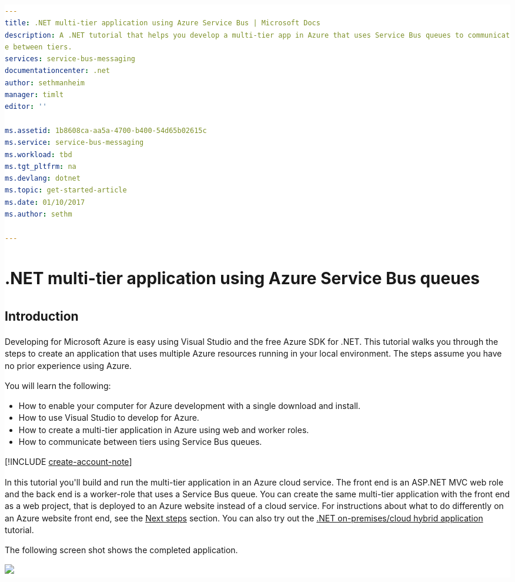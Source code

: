 ```yaml
---
title: .NET multi-tier application using Azure Service Bus | Microsoft Docs
description: A .NET tutorial that helps you develop a multi-tier app in Azure that uses Service Bus queues to communicate between tiers.
services: service-bus-messaging
documentationcenter: .net
author: sethmanheim
manager: timlt
editor: ''

ms.assetid: 1b8608ca-aa5a-4700-b400-54d65b02615c
ms.service: service-bus-messaging
ms.workload: tbd
ms.tgt_pltfrm: na
ms.devlang: dotnet
ms.topic: get-started-article
ms.date: 01/10/2017
ms.author: sethm

---
```

# .NET multi-tier application using Azure Service Bus queues
## Introduction
Developing for Microsoft Azure is easy using Visual Studio and the free Azure SDK for .NET. This tutorial walks you through the steps to create an application that uses multiple Azure resources running in your local environment. The steps assume you have no prior experience using Azure.

You will learn the following:

* How to enable your computer for Azure development with a
  single download and install.
* How to use Visual Studio to develop for Azure.
* How to create a multi-tier application in Azure using web
  and worker roles.
* How to communicate between tiers using Service Bus queues.

[!INCLUDE [create-account-note](../../includes/create-account-note.md)]

In this tutorial you'll build and run the multi-tier application in an Azure cloud service. The front end is an ASP.NET MVC web role and the back end is a worker-role that uses a Service Bus queue. You can create the same multi-tier application with the front end as a web project, that is deployed to an Azure website instead of a cloud service. For instructions about what to do differently on an Azure website front end, see the [Next steps](#nextsteps) section. You can also try out the [.NET on-premises/cloud hybrid application](../service-bus-relay/service-bus-dotnet-hybrid-app-using-service-bus-relay.md) tutorial.

The following screen shot shows the completed application.

![][0]


[0]: ./media/service-bus-dotnet-multi-tier-app-using-service-bus-queues/getting-started-multi-tier-01.png
[1]: ./media/service-bus-dotnet-multi-tier-app-using-service-bus-queues/getting-started-multi-tier-100.png
[2]: ./media/service-bus-dotnet-multi-tier-app-using-service-bus-queues/getting-started-multi-tier-101.png
[9]: ./media/service-bus-dotnet-multi-tier-app-using-service-bus-queues/getting-started-multi-tier-10.png
[10]: ./media/service-bus-dotnet-multi-tier-app-using-service-bus-queues/getting-started-multi-tier-11.png
[11]: ./media/service-bus-dotnet-multi-tier-app-using-service-bus-queues/getting-started-multi-tier-02.png
[12]: ./media/service-bus-dotnet-multi-tier-app-using-service-bus-queues/getting-started-multi-tier-12.png
[13]: ./media/service-bus-dotnet-multi-tier-app-using-service-bus-queues/getting-started-multi-tier-13.png
[14]: ./media/service-bus-dotnet-multi-tier-app-using-service-bus-queues/getting-started-multi-tier-33.png
[15]: ./media/service-bus-dotnet-multi-tier-app-using-service-bus-queues/getting-started-multi-tier-34.png
[16]: ./media/service-bus-dotnet-multi-tier-app-using-service-bus-queues/getting-started-multi-tier-14.png
[17]: ./media/service-bus-dotnet-multi-tier-app-using-service-bus-queues/getting-started-multi-tier-36.png
[18]: ./media/service-bus-dotnet-multi-tier-app-using-service-bus-queues/getting-started-multi-tier-37.png
[19]: ./media/service-bus-dotnet-multi-tier-app-using-service-bus-queues/getting-started-multi-tier-38.png
[20]: ./media/service-bus-dotnet-multi-tier-app-using-service-bus-queues/getting-started-multi-tier-39.png
[23]: ./media/service-bus-dotnet-multi-tier-app-using-service-bus-queues/SBWorkerRole1.png
[25]: ./media/service-bus-dotnet-multi-tier-app-using-service-bus-queues/SBWorkerRoleProperties.png
[26]: ./media/service-bus-dotnet-multi-tier-app-using-service-bus-queues/SBNewWorkerRole.png
[28]: ./media/service-bus-dotnet-multi-tier-app-using-service-bus-queues/getting-started-multi-tier-40.png
[sbmsdn]: http://msdn.microsoft.com/library/azure/ee732537.aspx  
[sbacom]: https://azure.microsoft.com/services/service-bus/  
[sbacomqhowto]: service-bus-dotnet-get-started-with-queues.md  
[mutitierstorage]: https://code.msdn.microsoft.com/Windows-Azure-Multi-Tier-eadceb36